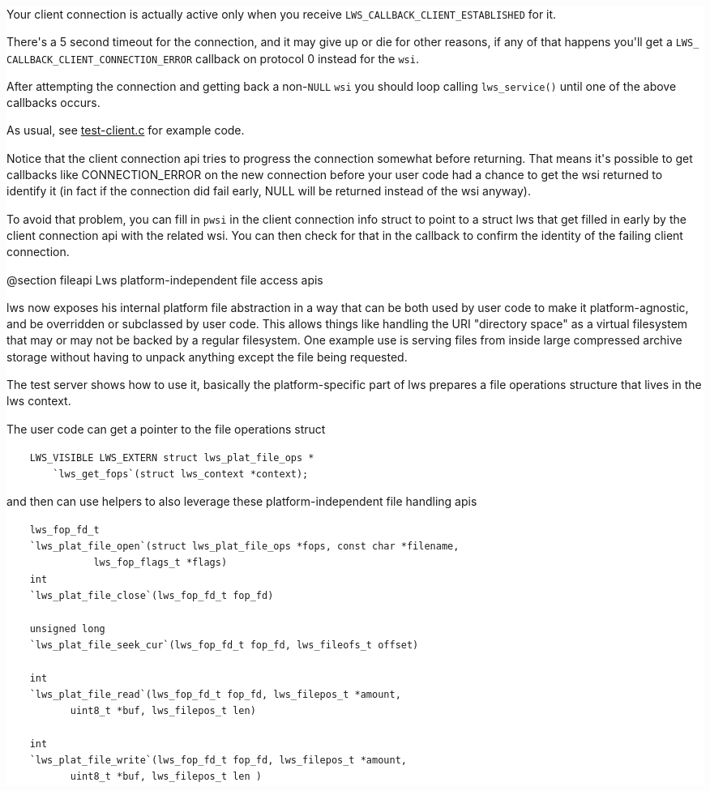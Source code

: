 Your client connection is actually active only when you receive
`LWS_CALLBACK_CLIENT_ESTABLISHED` for it.

There's a 5 second timeout for the connection, and it may give up or die for
other reasons, if any of that happens you'll get a
`LWS_CALLBACK_CLIENT_CONNECTION_ERROR` callback on protocol 0 instead for the
`wsi`.

After attempting the connection and getting back a non-`NULL` `wsi` you should
loop calling `lws_service()` until one of the above callbacks occurs.

As usual, see [test-client.c](test-apps/test-client.c) for example code.

Notice that the client connection api tries to progress the connection
somewhat before returning.  That means it's possible to get callbacks like
CONNECTION_ERROR on the new connection before your user code had a chance to
get the wsi returned to identify it (in fact if the connection did fail early,
NULL will be returned instead of the wsi anyway).

To avoid that problem, you can fill in `pwsi` in the client connection info
struct to point to a struct lws that get filled in early by the client
connection api with the related wsi.  You can then check for that in the
callback to confirm the identity of the failing client connection.


@section fileapi Lws platform-independent file access apis

lws now exposes his internal platform file abstraction in a way that can be
both used by user code to make it platform-agnostic, and be overridden or
subclassed by user code.  This allows things like handling the URI "directory
space" as a virtual filesystem that may or may not be backed by a regular
filesystem.  One example use is serving files from inside large compressed
archive storage without having to unpack anything except the file being
requested.

The test server shows how to use it, basically the platform-specific part of
lws prepares a file operations structure that lives in the lws context.

The user code can get a pointer to the file operations struct

```
	LWS_VISIBLE LWS_EXTERN struct lws_plat_file_ops *
		`lws_get_fops`(struct lws_context *context);
```

and then can use helpers to also leverage these platform-independent
file handling apis

```
	lws_fop_fd_t
	`lws_plat_file_open`(struct lws_plat_file_ops *fops, const char *filename,
			   lws_fop_flags_t *flags)
	int
	`lws_plat_file_close`(lws_fop_fd_t fop_fd)

	unsigned long
	`lws_plat_file_seek_cur`(lws_fop_fd_t fop_fd, lws_fileofs_t offset)

	int
	`lws_plat_file_read`(lws_fop_fd_t fop_fd, lws_filepos_t *amount,
		   uint8_t *buf, lws_filepos_t len)

	int
	`lws_plat_file_write`(lws_fop_fd_t fop_fd, lws_filepos_t *amount,
		   uint8_t *buf, lws_filepos_t len )
```
